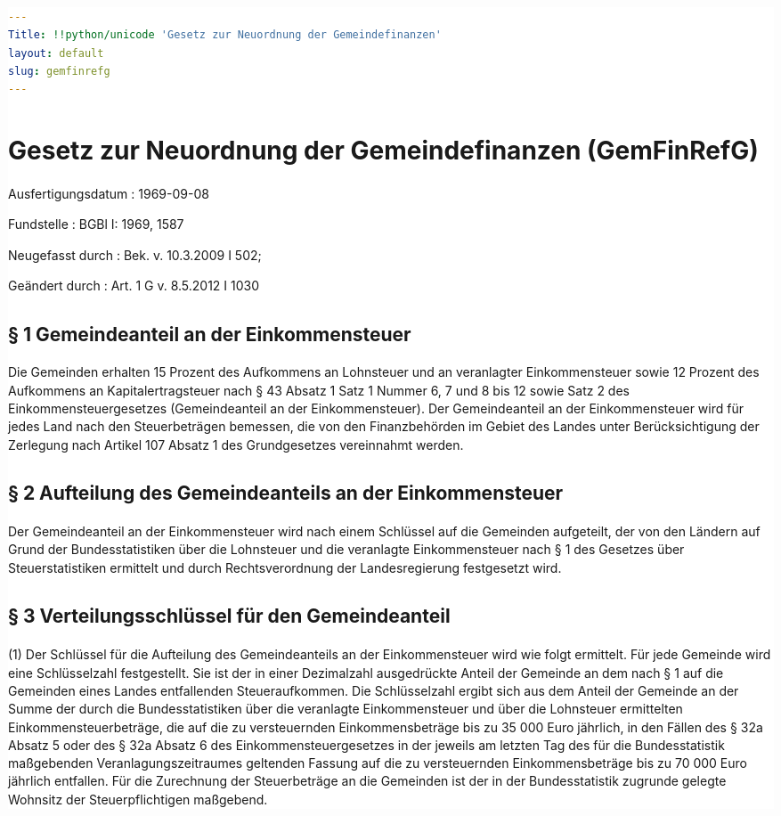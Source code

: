 ```yaml
---
Title: !!python/unicode 'Gesetz zur Neuordnung der Gemeindefinanzen'
layout: default
slug: gemfinrefg
---
```


# Gesetz zur Neuordnung der Gemeindefinanzen (GemFinRefG)

Ausfertigungsdatum
:   1969-09-08

Fundstelle
:   BGBl I: 1969, 1587

Neugefasst durch
:   Bek. v. 10.3.2009 I 502;

Geändert durch
:   Art. 1 G v. 8.5.2012 I 1030


## § 1 Gemeindeanteil an der Einkommensteuer

Die Gemeinden erhalten 15 Prozent des Aufkommens an Lohnsteuer und an
veranlagter Einkommensteuer sowie 12 Prozent des Aufkommens an
Kapitalertragsteuer nach § 43 Absatz 1 Satz 1 Nummer 6, 7 und 8 bis 12
sowie Satz 2 des Einkommensteuergesetzes (Gemeindeanteil an der
Einkommensteuer). Der Gemeindeanteil an der Einkommensteuer wird für
jedes Land nach den Steuerbeträgen bemessen, die von den
Finanzbehörden im Gebiet des Landes unter Berücksichtigung der
Zerlegung nach Artikel 107 Absatz 1 des Grundgesetzes vereinnahmt
werden.


## § 2 Aufteilung des Gemeindeanteils an der Einkommensteuer

Der Gemeindeanteil an der Einkommensteuer wird nach einem Schlüssel
auf die Gemeinden aufgeteilt, der von den Ländern auf Grund der
Bundesstatistiken über die Lohnsteuer und die veranlagte
Einkommensteuer nach § 1 des Gesetzes über Steuerstatistiken ermittelt
und durch Rechtsverordnung der Landesregierung festgesetzt wird.


## § 3 Verteilungsschlüssel für den Gemeindeanteil

(1) Der Schlüssel für die Aufteilung des Gemeindeanteils an der
Einkommensteuer wird wie folgt ermittelt. Für jede Gemeinde wird eine
Schlüsselzahl festgestellt. Sie ist der in einer Dezimalzahl
ausgedrückte Anteil der Gemeinde an dem nach § 1 auf die Gemeinden
eines Landes entfallenden Steueraufkommen. Die Schlüsselzahl ergibt
sich aus dem Anteil der Gemeinde an der Summe der durch die
Bundesstatistiken über die veranlagte Einkommensteuer und über die
Lohnsteuer ermittelten Einkommensteuerbeträge, die auf die zu
versteuernden Einkommensbeträge bis zu 35 000 Euro jährlich, in den
Fällen des § 32a Absatz 5 oder des § 32a Absatz 6 des
Einkommensteuergesetzes in der jeweils am letzten Tag des für die
Bundesstatistik maßgebenden Veranlagungszeitraumes geltenden Fassung
auf die zu versteuernden Einkommensbeträge bis zu 70 000 Euro jährlich
entfallen. Für die Zurechnung der Steuerbeträge an die Gemeinden ist
der in der Bundesstatistik zugrunde gelegte Wohnsitz der
Steuerpflichtigen maßgebend.

